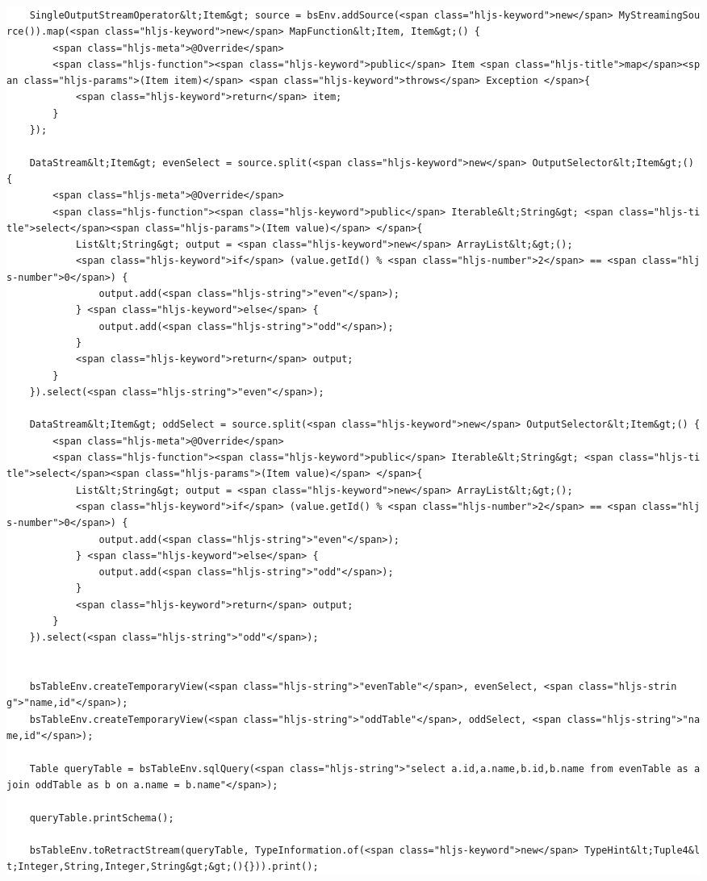         SingleOutputStreamOperator&lt;Item&gt; source = bsEnv.addSource(<span class="hljs-keyword">new</span> MyStreamingSource()).map(<span class="hljs-keyword">new</span> MapFunction&lt;Item, Item&gt;() {
            <span class="hljs-meta">@Override</span>
            <span class="hljs-function"><span class="hljs-keyword">public</span> Item <span class="hljs-title">map</span><span class="hljs-params">(Item item)</span> <span class="hljs-keyword">throws</span> Exception </span>{
                <span class="hljs-keyword">return</span> item;
            }
        });

        DataStream&lt;Item&gt; evenSelect = source.split(<span class="hljs-keyword">new</span> OutputSelector&lt;Item&gt;() {
            <span class="hljs-meta">@Override</span>
            <span class="hljs-function"><span class="hljs-keyword">public</span> Iterable&lt;String&gt; <span class="hljs-title">select</span><span class="hljs-params">(Item value)</span> </span>{
                List&lt;String&gt; output = <span class="hljs-keyword">new</span> ArrayList&lt;&gt;();
                <span class="hljs-keyword">if</span> (value.getId() % <span class="hljs-number">2</span> == <span class="hljs-number">0</span>) {
                    output.add(<span class="hljs-string">"even"</span>);
                } <span class="hljs-keyword">else</span> {
                    output.add(<span class="hljs-string">"odd"</span>);
                }
                <span class="hljs-keyword">return</span> output;
            }
        }).select(<span class="hljs-string">"even"</span>);

        DataStream&lt;Item&gt; oddSelect = source.split(<span class="hljs-keyword">new</span> OutputSelector&lt;Item&gt;() {
            <span class="hljs-meta">@Override</span>
            <span class="hljs-function"><span class="hljs-keyword">public</span> Iterable&lt;String&gt; <span class="hljs-title">select</span><span class="hljs-params">(Item value)</span> </span>{
                List&lt;String&gt; output = <span class="hljs-keyword">new</span> ArrayList&lt;&gt;();
                <span class="hljs-keyword">if</span> (value.getId() % <span class="hljs-number">2</span> == <span class="hljs-number">0</span>) {
                    output.add(<span class="hljs-string">"even"</span>);
                } <span class="hljs-keyword">else</span> {
                    output.add(<span class="hljs-string">"odd"</span>);
                }
                <span class="hljs-keyword">return</span> output;
            }
        }).select(<span class="hljs-string">"odd"</span>);


        bsTableEnv.createTemporaryView(<span class="hljs-string">"evenTable"</span>, evenSelect, <span class="hljs-string">"name,id"</span>);
        bsTableEnv.createTemporaryView(<span class="hljs-string">"oddTable"</span>, oddSelect, <span class="hljs-string">"name,id"</span>);

        Table queryTable = bsTableEnv.sqlQuery(<span class="hljs-string">"select a.id,a.name,b.id,b.name from evenTable as a join oddTable as b on a.name = b.name"</span>);

        queryTable.printSchema();

        bsTableEnv.toRetractStream(queryTable, TypeInformation.of(<span class="hljs-keyword">new</span> TypeHint&lt;Tuple4&lt;Integer,String,Integer,String&gt;&gt;(){})).print();
